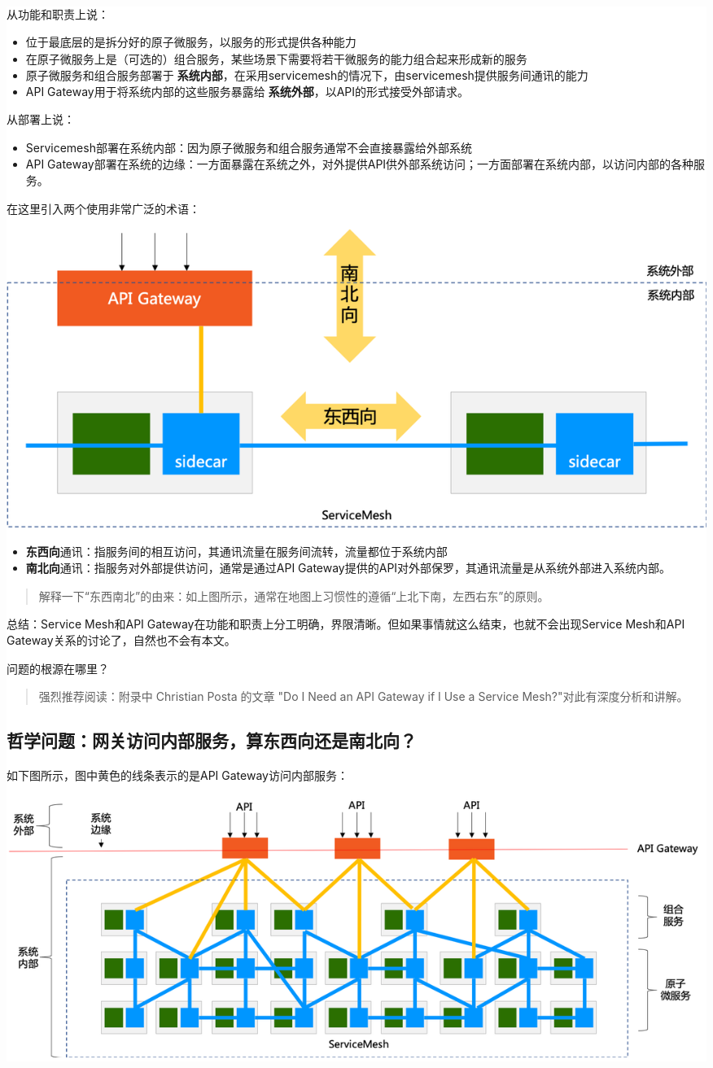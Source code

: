从功能和职责上说：

- 位于最底层的是拆分好的原子微服务，以服务的形式提供各种能力
- 在原子微服务上是（可选的）组合服务，某些场景下需要将若干微服务的能力组合起来形成新的服务
- 原子微服务和组合服务部署于 **系统内部**，在采用servicemesh的情况下，由servicemesh提供服务间通讯的能力
- API Gateway用于将系统内部的这些服务暴露给 **系统外部**，以API的形式接受外部请求。

从部署上说：

- Servicemesh部署在系统内部：因为原子微服务和组合服务通常不会直接暴露给外部系统
- API Gateway部署在系统的边缘：一方面暴露在系统之外，对外提供API供外部系统访问；一方面部署在系统内部，以访问内部的各种服务。

在这里引入两个使用非常广泛的术语：

![](images/directions.png)

- **东西向**通讯：指服务间的相互访问，其通讯流量在服务间流转，流量都位于系统内部
- **南北向**通讯：指服务对外部提供访问，通常是通过API Gateway提供的API对外部保罗，其通讯流量是从系统外部进入系统内部。

> 解释一下“东西南北”的由来：如上图所示，通常在地图上习惯性的遵循“上北下南，左西右东”的原则。

总结：Service Mesh和API Gateway在功能和职责上分工明确，界限清晰。但如果事情就这么结束，也就不会出现Service Mesh和API Gateway关系的讨论了，自然也不会有本文。

问题的根源在哪里？

> 强烈推荐阅读：附录中 Christian Posta 的文章 "Do I Need an API Gateway if I Use a Service Mesh?"对此有深度分析和讲解。

## 哲学问题：网关访问内部服务，算东西向还是南北向？

如下图所示，图中黄色的线条表示的是API Gateway访问内部服务：

![](images/relationship-without-bff.png)